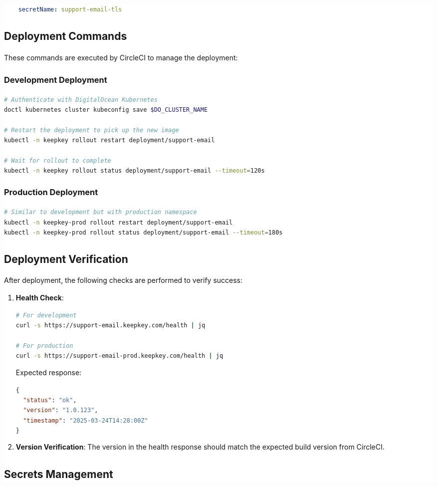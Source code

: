 ```yaml
    secretName: support-email-tls
```

## Deployment Commands

These commands are executed by CircleCI to manage the deployment:

### Development Deployment

```bash
# Authenticate with DigitalOcean Kubernetes
doctl kubernetes cluster kubeconfig save $DO_CLUSTER_NAME

# Restart the deployment to pick up the new image
kubectl -n keepkey rollout restart deployment/support-email

# Wait for rollout to complete
kubectl -n keepkey rollout status deployment/support-email --timeout=120s
```

### Production Deployment

```bash
# Similar to development but with production namespace
kubectl -n keepkey-prod rollout restart deployment/support-email
kubectl -n keepkey-prod rollout status deployment/support-email --timeout=180s
```

## Deployment Verification

After deployment, the following checks are performed to verify success:

1. **Health Check**:
   ```bash
   # For development
   curl -s https://support-email.keepkey.com/health | jq
   
   # For production
   curl -s https://support-email-prod.keepkey.com/health | jq
   ```
   
   Expected response:
   ```json
   {
     "status": "ok",
     "version": "1.0.123",
     "timestamp": "2025-03-24T14:28:00Z"
   }
   ```

2. **Version Verification**:
   The version in the health response should match the expected build version from CircleCI.

## Secrets Management
